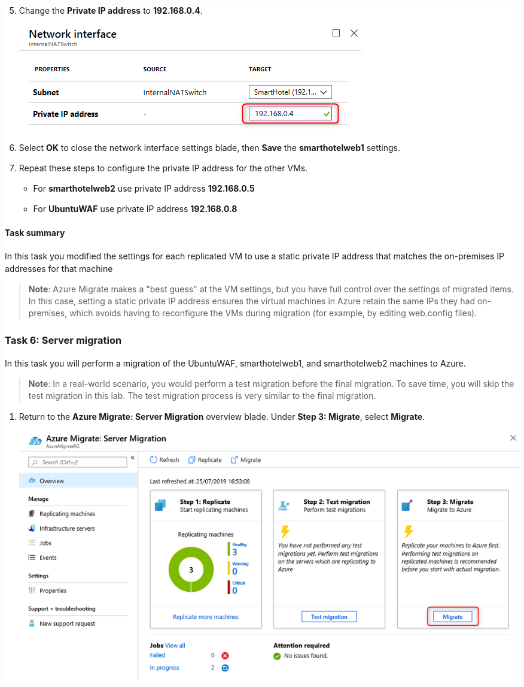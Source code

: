 5. Change the **Private IP address** to **192.168.0.4**.

    ![Screenshot showing a private IP address being configured for a replicated VM in ASR.](images/Exercise3/private-ip.png)

6. Select **OK** to close the network interface settings blade, then **Save** the **smarthotelweb1** settings.

7. Repeat these steps to configure the private IP address for the other VMs.
 
    - For **smarthotelweb2** use private IP address **192.168.0.5**
  
    - For **UbuntuWAF** use private IP address **192.168.0.8**

#### Task summary

In this task you modified the settings for each replicated VM to use a static private IP address that matches the on-premises IP addresses for that machine

> **Note**: Azure Migrate makes a "best guess" at the VM settings, but you have full control over the settings of migrated items. In this case, setting a static private IP address ensures the virtual machines in Azure retain the same IPs they had on-premises, which avoids having to reconfigure the VMs during migration (for example, by editing web.config files).

### Task 6: Server migration

In this task you will perform a migration of the UbuntuWAF, smarthotelweb1, and smarthotelweb2 machines to Azure.

> **Note**: In a real-world scenario, you would perform a test migration before the final migration. To save time, you will skip the test migration in this lab. The test migration process is very similar to the final migration.

1. Return to the **Azure Migrate: Server Migration** overview blade. Under **Step 3: Migrate**, select **Migrate**.

    ![Screenshot of the 'Azure Migrate: Server Migration' overview blade, with the 'Migrate' button highlighted.](images/Exercise3/migrate-1.png)

